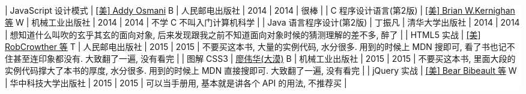 |                                                                 JavaScript 设计模式                                                                  |                                                   [[美] Addy Osmani](https://addyosmani.com) B                                                    |                                                                     人民邮电出版社                                                                      |                                                                       2014                                                                       |                                                                       2014                                                                       |                                                                        很棒                                                                        |
|                                                                  C 程序设计语言(第2版)                                                                   |             [[美] Brian W.Kernighan 等](https://zh.wikipedia.org/wiki/%E5%B8%83%E8%90%8A%E6%81%A9%C2%B7%E6%9F%AF%E6%9E%97%E6%BC%A2) W              |                                                                     机械工业出版社                                                                      |                                                                       2014                                                                       |                                                                       2014                                                                       |                                                                  不学 C 不叫入门计算机科学                                                                  |
|                                                                 Java 语言程序设计(第2版)                                                                 |                                                                       丁振凡                                                                        |                                                                     清华大学出版社                                                                      |                                                                       2014                                                                       |                                                                       2014                                                                       |                                                想知道什么叫吹的玄乎其玄的面向对象, 后来发现跟我之前不知道面向对象时候的猜测理解的差不多, 醉了                                                 |
|                                                                     HTML5 实战                                                                     |                                                [[美] RobCrowther 等](https://twitter.com/robertc) T                                                |                                                                     人民邮电出版社                                                                      |                                                                       2015                                                                       |                                                                       2015                                                                       |                                       不要买这本书, 大量的实例代码, 水分很多. 用到的时候上 MDN 搜即可, 看了书也记不住甚至连印象都没有. 大致翻了一遍, 没有看完                                       |
|                                                                     图解 CSS3                                                                      |                                                       [廖伟华(大漠)](https://www.w3cplus.com) B                                                       |                                                                     机械工业出版社                                                                      |                                                                       2015                                                                       |                                                                       2015                                                                       |                                         不要买这本书, 里面大段的实例代码撑大了本书的厚度, 水分很多. 用到的时候上 MDN 直接搜即可. 大致翻了一遍, 没有看完                                          |
|                                                                    jQuery 实战                                                                     |                                               [[美] Bear Bibeault 等](http://bibeault.org/resume/) W                                               |                                                                    华中科技大学出版社                                                                     |                                                                       2015                                                                       |                                                                       2015                                                                       |                                                          可以当手册用, 基本就是讲各个 API 的用法, 不推荐买                                                           |